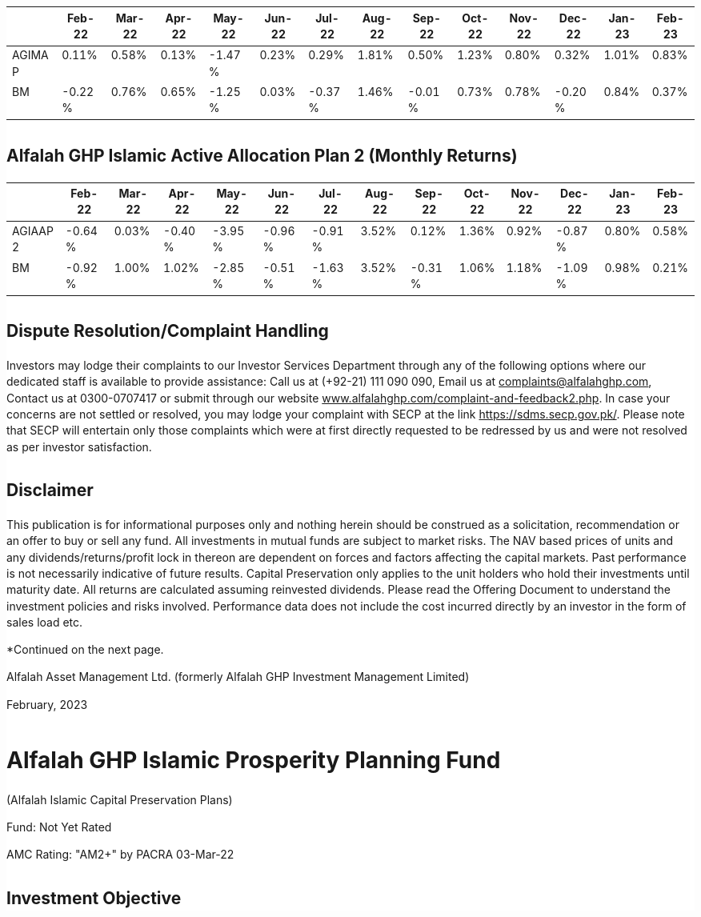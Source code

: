 |        | Feb-22 | Mar-22 | Apr-22 | May-22 | Jun-22 | Jul-22 | Aug-22 | Sep-22 | Oct-22 | Nov-22 | Dec-22 | Jan-23 | Feb-23 |
| ------ | ------ | ------ | ------ | ------ | ------ | ------ | ------ | ------ | ------ | ------ | ------ | ------ | ------ |
| AGIMAP | 0.11%  | 0.58%  | 0.13%  | -1.47% | 0.23%  | 0.29%  | 1.81%  | 0.50%  | 1.23%  | 0.80%  | 0.32%  | 1.01%  | 0.83%  |
| BM     | -0.22% | 0.76%  | 0.65%  | -1.25% | 0.03%  | -0.37% | 1.46%  | -0.01% | 0.73%  | 0.78%  | -0.20% | 0.84%  | 0.37%  |

## Alfalah GHP Islamic Active Allocation Plan 2 (Monthly Returns)

|         | Feb-22 | Mar-22 | Apr-22 | May-22 | Jun-22 | Jul-22 | Aug-22 | Sep-22 | Oct-22 | Nov-22 | Dec-22 | Jan-23 | Feb-23 |
| ------- | ------ | ------ | ------ | ------ | ------ | ------ | ------ | ------ | ------ | ------ | ------ | ------ | ------ |
| AGIAAP2 | -0.64% | 0.03%  | -0.40% | -3.95% | -0.96% | -0.91% | 3.52%  | 0.12%  | 1.36%  | 0.92%  | -0.87% | 0.80%  | 0.58%  |
| BM      | -0.92% | 1.00%  | 1.02%  | -2.85% | -0.51% | -1.63% | 3.52%  | -0.31% | 1.06%  | 1.18%  | -1.09% | 0.98%  | 0.21%  |

## Dispute Resolution/Complaint Handling

Investors may lodge their complaints to our Investor Services Department through any of the following options where our dedicated staff is available to provide assistance: Call us at (+92-21) 111 090 090, Email us at complaints@alfalahghp.com, Contact us at 0300-0707417 or submit through our website www.alfalahghp.com/complaint-and-feedback2.php. In case your concerns are not settled or resolved, you may lodge your complaint with SECP at the link https://sdms.secp.gov.pk/. Please note that SECP will entertain only those complaints which were at first directly requested to be redressed by us and were not resolved as per investor satisfaction.

## Disclaimer

This publication is for informational purposes only and nothing herein should be construed as a solicitation, recommendation or an offer to buy or sell any fund. All investments in mutual funds are subject to market risks. The NAV based prices of units and any dividends/returns/profit lock in thereon are dependent on forces and factors affecting the capital markets. Past performance is not necessarily indicative of future results. Capital Preservation only applies to the unit holders who hold their investments until maturity date. All returns are calculated assuming reinvested dividends. Please read the Offering Document to understand the investment policies and risks involved. Performance data does not include the cost incurred directly by an investor in the form of sales load etc.

\*Continued on the next page.

Alfalah Asset Management Ltd. (formerly Alfalah GHP Investment Management Limited)

February, 2023

# Alfalah GHP Islamic Prosperity Planning Fund

(Alfalah Islamic Capital Preservation Plans)

Fund: Not Yet Rated

AMC Rating: "AM2+" by PACRA 03-Mar-22

## Investment Objective
